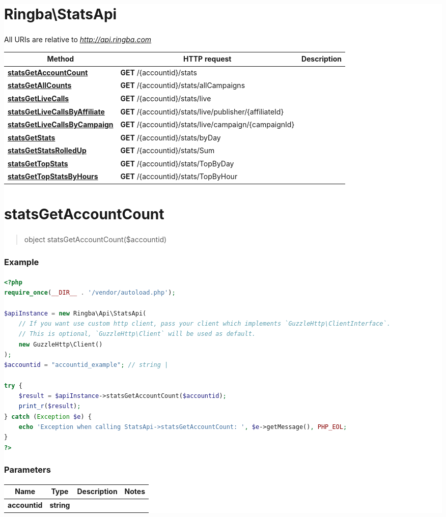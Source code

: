 # Ringba\StatsApi

All URIs are relative to *http://api.ringba.com*

Method | HTTP request | Description
------------- | ------------- | -------------
[**statsGetAccountCount**](StatsApi.md#statsGetAccountCount) | **GET** /{accountid}/stats | 
[**statsGetAllCounts**](StatsApi.md#statsGetAllCounts) | **GET** /{accountid}/stats/allCampaigns | 
[**statsGetLiveCalls**](StatsApi.md#statsGetLiveCalls) | **GET** /{accountid}/stats/live | 
[**statsGetLiveCallsByAffiliate**](StatsApi.md#statsGetLiveCallsByAffiliate) | **GET** /{accountid}/stats/live/publisher/{affiliateId} | 
[**statsGetLiveCallsByCampaign**](StatsApi.md#statsGetLiveCallsByCampaign) | **GET** /{accountid}/stats/live/campaign/{campaignId} | 
[**statsGetStats**](StatsApi.md#statsGetStats) | **GET** /{accountid}/stats/byDay | 
[**statsGetStatsRolledUp**](StatsApi.md#statsGetStatsRolledUp) | **GET** /{accountid}/stats/Sum | 
[**statsGetTopStats**](StatsApi.md#statsGetTopStats) | **GET** /{accountid}/stats/TopByDay | 
[**statsGetTopStatsByHours**](StatsApi.md#statsGetTopStatsByHours) | **GET** /{accountid}/stats/TopByHour | 


# **statsGetAccountCount**
> object statsGetAccountCount($accountid)



### Example
```php
<?php
require_once(__DIR__ . '/vendor/autoload.php');

$apiInstance = new Ringba\Api\StatsApi(
    // If you want use custom http client, pass your client which implements `GuzzleHttp\ClientInterface`.
    // This is optional, `GuzzleHttp\Client` will be used as default.
    new GuzzleHttp\Client()
);
$accountid = "accountid_example"; // string | 

try {
    $result = $apiInstance->statsGetAccountCount($accountid);
    print_r($result);
} catch (Exception $e) {
    echo 'Exception when calling StatsApi->statsGetAccountCount: ', $e->getMessage(), PHP_EOL;
}
?>
```

### Parameters

Name | Type | Description  | Notes
------------- | ------------- | ------------- | -------------
 **accountid** | **string**|  |
